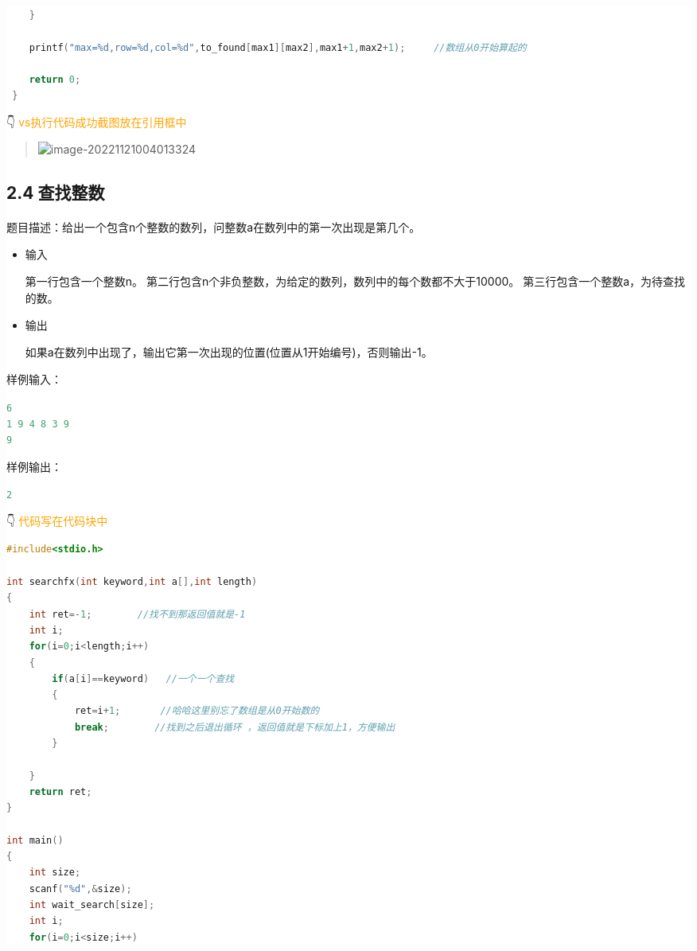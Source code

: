 ```c
	}
	
	printf("max=%d,row=%d,col=%d",to_found[max1][max2],max1+1,max2+1);     //数组从0开始算起的 
	
	return 0;
 } 
```

:point_down: <font color='orange'>vs执行代码成功截图放在引用框中</font>

>![image-20221121004013324](https://gitee.com/abigailchang/abigailbox/raw/master/image/image-20221121004013324.png)



## 2.4 查找整数

题目描述：给出一个包含n个整数的数列，问整数a在数列中的第一次出现是第几个。

- 输入

  第一行包含一个整数n。
  第二行包含n个非负整数，为给定的数列，数列中的每个数都不大于10000。
  第三行包含一个整数a，为待查找的数。

- 输出

  如果a在数列中出现了，输出它第一次出现的位置(位置从1开始编号)，否则输出-1。

样例输入：
```c
6
1 9 4 8 3 9
9
```

样例输出：
```c
2
```

:point_down: <font color='orange'>代码写在代码块中</font>

```c
#include<stdio.h>

int searchfx(int keyword,int a[],int length)
{
	int ret=-1;        //找不到那返回值就是-1 
	int i;
	for(i=0;i<length;i++)
	{
		if(a[i]==keyword)   //一个一个查找 
		{
			ret=i+1;       //哈哈这里别忘了数组是从0开始数的 
			break;        //找到之后退出循环 ，返回值就是下标加上1，方便输出 
		}
		
	}
	return ret;
}

int main()
{
	int size;
	scanf("%d",&size);
	int wait_search[size];
	int i;
	for(i=0;i<size;i++)
```